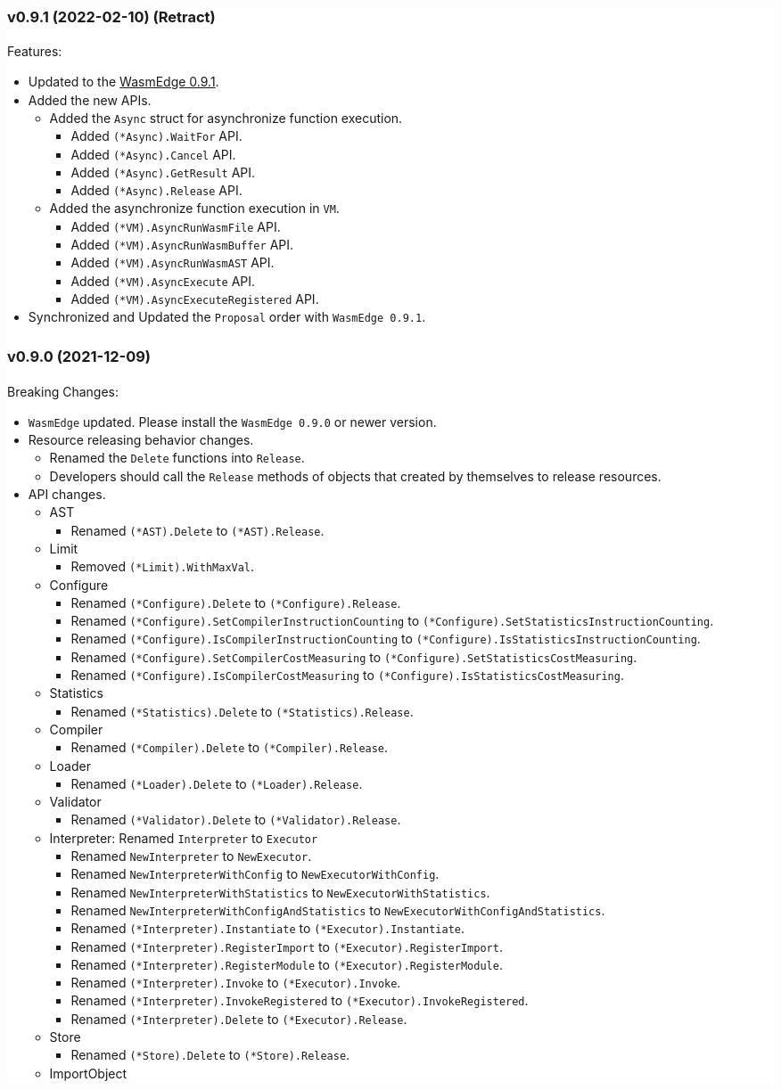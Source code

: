 ### v0.9.1 (2022-02-10) (Retract)

Features:

* Updated to the [WasmEdge 0.9.1](https://github.com/WasmEdge/WasmEdge/releases/tag/0.9.1).
* Added the new APIs.
  * Added the `Async` struct for asynchronize function execution.
    * Added `(*Async).WaitFor` API.
    * Added `(*Async).Cancel` API.
    * Added `(*Async).GetResult` API.
    * Added `(*Async).Release` API.
  * Added the asynchronize function execution in `VM`.
    * Added `(*VM).AsyncRunWasmFile` API.
    * Added `(*VM).AsyncRunWasmBuffer` API.
    * Added `(*VM).AsyncRunWasmAST` API.
    * Added `(*VM).AsyncExecute` API.
    * Added `(*VM).AsyncExecuteRegistered` API.
* Synchronized and Updated the `Proposal` order with `WasmEdge 0.9.1`.

### v0.9.0 (2021-12-09)

Breaking Changes:

* `WasmEdge` updated. Please install the `WasmEdge 0.9.0` or newer version.
* Resource releasing behavior changes.
  * Renamed the `Delete` functions into `Release`.
  * Developers should call the `Release` methods of objects that created by themselves to release resources.
* API changes.
  * AST
    * Renamed `(*AST).Delete` to `(*AST).Release`.
  * Limit
    * Removed `(*Limit).WithMaxVal`.
  * Configure
    * Renamed `(*Configure).Delete` to `(*Configure).Release`.
    * Renamed `(*Configure).SetCompilerInstructionCounting` to `(*Configure).SetStatisticsInstructionCounting`.
    * Renamed `(*Configure).IsCompilerInstructionCounting` to `(*Configure).IsStatisticsInstructionCounting`.
    * Renamed `(*Configure).SetCompilerCostMeasuring` to `(*Configure).SetStatisticsCostMeasuring`.
    * Renamed `(*Configure).IsCompilerCostMeasuring` to `(*Configure).IsStatisticsCostMeasuring`.
  * Statistics
    * Renamed `(*Statistics).Delete` to `(*Statistics).Release`.
  * Compiler
    * Renamed `(*Compiler).Delete` to `(*Compiler).Release`.
  * Loader
    * Renamed `(*Loader).Delete` to `(*Loader).Release`.
  * Validator
    * Renamed `(*Validator).Delete` to `(*Validator).Release`.
  * Interpreter: Renamed `Interpreter` to `Executor`
    * Renamed `NewInterpreter` to `NewExecutor`.
    * Renamed `NewInterpreterWithConfig` to `NewExecutorWithConfig`.
    * Renamed `NewInterpreterWithStatistics` to `NewExecutorWithStatistics`.
    * Renamed `NewInterpreterWithConfigAndStatistics` to `NewExecutorWithConfigAndStatistics`.
    * Renamed `(*Interpreter).Instantiate` to `(*Executor).Instantiate`.
    * Renamed `(*Interpreter).RegisterImport` to `(*Executor).RegisterImport`.
    * Renamed `(*Interpreter).RegisterModule` to `(*Executor).RegisterModule`.
    * Renamed `(*Interpreter).Invoke` to `(*Executor).Invoke`.
    * Renamed `(*Interpreter).InvokeRegistered` to `(*Executor).InvokeRegistered`.
    * Renamed `(*Interpreter).Delete` to `(*Executor).Release`.
  * Store
    * Renamed `(*Store).Delete` to `(*Store).Release`.
  * ImportObject
